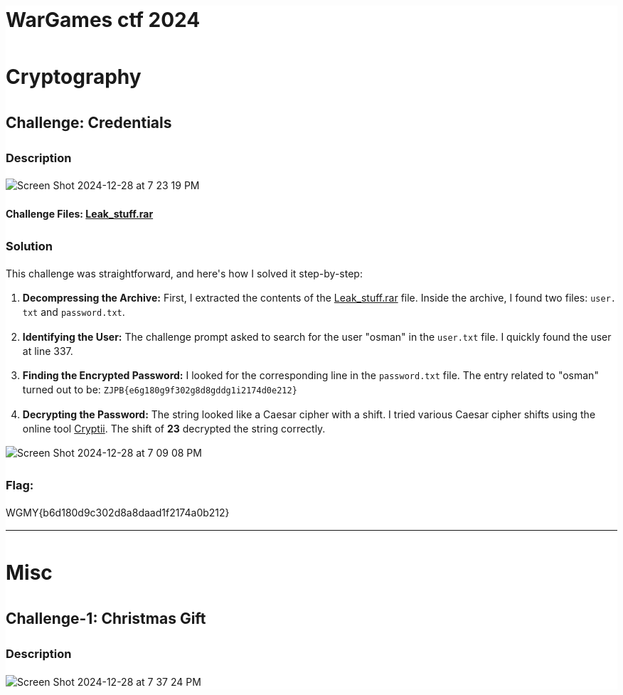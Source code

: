 # WarGames ctf 2024

# Cryptography

## Challenge: Credentials

### Description

<img width="419" alt="Screen Shot 2024-12-28 at 7 23 19 PM" src="https://github.com/user-attachments/assets/83a85aad-6db9-4d00-945f-50147c0d9abb" />

#### Challenge Files: [Leak_stuff.rar](../WarGames2024/Files/Leak_stuff.rar)

### Solution

This challenge was straightforward, and here's how I solved it step-by-step:

1. **Decompressing the Archive:**
   First, I extracted the contents of the [Leak_stuff.rar](../WarGames2024/Files/Leak_stuff.rar) file. Inside the archive, I found two files: `user.txt` and `password.txt`.

2. **Identifying the User:**
   The challenge prompt asked to search for the user "osman" in the `user.txt` file. I quickly found the user at line 337.

3. **Finding the Encrypted Password:**
   I looked for the corresponding line in the `password.txt` file. The entry related to "osman" turned out to be: `ZJPB{e6g180g9f302g8d8gddg1i2174d0e212}`

4. **Decrypting the Password:**
   The string looked like a Caesar cipher with a shift. I tried various Caesar cipher shifts using the online tool [Cryptii](https://cryptii.com/). The shift of **23** decrypted the string correctly.
<img width="1455" alt="Screen Shot 2024-12-28 at 7 09 08 PM" src="https://github.com/user-attachments/assets/0505e2f3-0a7d-44a6-a012-89f181c4c59d" />

### Flag:
   WGMY{b6d180d9c302d8a8daad1f2174a0b212}

---

# Misc

## Challenge-1: Christmas Gift
 
### Description

<img width="489" alt="Screen Shot 2024-12-28 at 7 37 24 PM" src="https://github.com/user-attachments/assets/75231f82-6e5a-4c63-942c-2137f97b99cb" />
